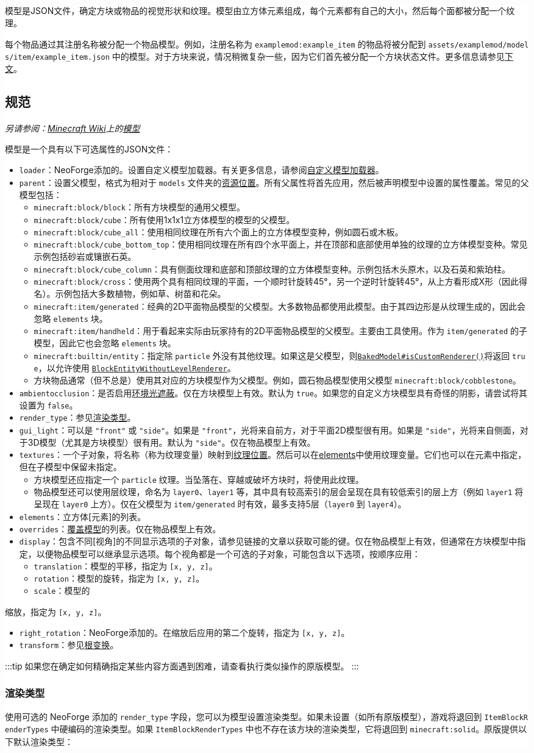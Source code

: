 模型是JSON文件，确定方块或物品的视觉形状和纹理。模型由立方体元素组成，每个元素都有自己的大小，然后每个面都被分配一个纹理。

每个物品通过其注册名称被分配一个物品模型。例如，注册名称为 `examplemod:example_item` 的物品将被分配到 `assets/examplemod/models/item/example_item.json` 中的模型。对于方块来说，情况稍微复杂一些，因为它们首先被分配一个方块状态文件。更多信息请参见[下文][bsfile]。

## 规范

_另请参阅：[Minecraft Wiki][mcwiki]上的[模型][mcwikimodel]_

模型是一个具有以下可选属性的JSON文件：

- `loader`：NeoForge添加的。设置自定义模型加载器。有关更多信息，请参阅[自定义模型加载器][custommodelloader]。
- `parent`：设置父模型，格式为相对于 `models` 文件夹的[资源位置][rl]。所有父属性将首先应用，然后被声明模型中设置的属性覆盖。常见的父模型包括：
  - `minecraft:block/block`：所有方块模型的通用父模型。
  - `minecraft:block/cube`：所有使用1x1x1立方体模型的模型的父模型。
  - `minecraft:block/cube_all`：使用相同纹理在所有六个面上的立方体模型变种，例如圆石或木板。
  - `minecraft:block/cube_bottom_top`：使用相同纹理在所有四个水平面上，并在顶部和底部使用单独的纹理的立方体模型变种。常见示例包括砂岩或镶嵌石英。
  - `minecraft:block/cube_column`：具有侧面纹理和底部和顶部纹理的立方体模型变种。示例包括木头原木，以及石英和紫珀柱。
  - `minecraft:block/cross`：使用两个具有相同纹理的平面，一个顺时针旋转45°，另一个逆时针旋转45°，从上方看形成X形（因此得名）。示例包括大多数植物，例如草、树苗和花朵。
  - `minecraft:item/generated`：经典的2D平面物品模型的父模型。大多数物品都使用此模型。由于其四边形是从纹理生成的，因此会忽略 `elements` 块。
  - `minecraft:item/handheld`：用于看起来实际由玩家持有的2D平面物品模型的父模型。主要由工具使用。作为 `item/generated` 的子模型，因此它也会忽略 `elements` 块。
  - `minecraft:builtin/entity`：指定除 `particle` 外没有其他纹理。如果这是父模型，则[`BakedModel#isCustomRenderer()`][iscustomrenderer]将返回 `true`，以允许使用 [`BlockEntityWithoutLevelRenderer`][bewlr]。
  - 方块物品通常（但不总是）使用其对应的方块模型作为父模型。例如，圆石物品模型使用父模型 `minecraft:block/cobblestone`。
- `ambientocclusion`：是否启用[环境光遮蔽][ao]。仅在方块模型上有效。默认为 `true`。如果您的自定义方块模型具有奇怪的阴影，请尝试将其设置为 `false`。
- `render_type`：参见[渲染类型][rendertype]。
- `gui_light`：可以是 `"front"` 或 `"side"`。如果是 `"front"`，光将来自前方，对于平面2D模型很有用。如果是 `"side"`，光将来自侧面，对于3D模型（尤其是方块模型）很有用。默认为 `"side"`。仅在物品模型上有效。
- `textures`：一个子对象，将名称（称为纹理变量）映射到[纹理位置][textures]。然后可以在[elements]中使用纹理变量。它们也可以在元素中指定，但在子模型中保留未指定。
  - 方块模型还应指定一个 `particle` 纹理。当坠落在、穿越或破坏方块时，将使用此纹理。
  - 物品模型还可以使用层纹理，命名为 `layer0`、`layer1` 等，其中具有较高索引的层会呈现在具有较低索引的层上方（例如 `layer1` 将呈现在 `layer0` 上方）。仅在父模型为 `item/generated` 时有效，最多支持5层（`layer0` 到 `layer4`）。
- `elements`：立方体[元素]的列表。
- `overrides`：[覆盖模型][overrides]的列表。仅在物品模型上有效。
- `display`：包含不同[视角]的不同显示选项的子对象，请参见链接的文章以获取可能的键。仅在物品模型上有效，但通常在方块模型中指定，以便物品模型可以继承显示选项。每个视角都是一个可选的子对象，可能包含以下选项，按顺序应用：
  - `translation`：模型的平移，指定为 `[x, y, z]`。
  - `rotation`：模型的旋转，指定为 `[x, y, z]`。
  - `scale`：模型的

缩放，指定为 `[x, y, z]`。
  - `right_rotation`：NeoForge添加的。在缩放后应用的第二个旋转，指定为 `[x, y, z]`。
- `transform`：参见[根变换][roottransforms]。

:::tip
如果您在确定如何精确指定某些内容方面遇到困难，请查看执行类似操作的原版模型。
:::

### 渲染类型

使用可选的 NeoForge 添加的 `render_type` 字段，您可以为模型设置渲染类型。如果未设置（如所有原版模型），游戏将退回到 `ItemBlockRenderTypes` 中硬编码的渲染类型。如果 `ItemBlockRenderTypes` 中也不存在该方块的渲染类型，它将退回到 `minecraft:solid`。原版提供以下默认渲染类型：


[ao]: https://en.wikipedia.org/wiki/Ambient_occlusion
[ber]: ../../../blockentities/ber.md
[bewlr]: ../../../items/bewlr.md
[bsfile]: #blockstate-files
[custommodelloader]: modelloaders.md
[elements]: #elements
[event]: ../../../concepts/events.md
[eventhandler]: ../../../concepts/events.md#registering-an-event-handler
[extrafacedata]: #extra-face-data
[iscustomrenderer]: bakedmodel.md#others
[mcwiki]: https://minecraft.wiki
[mcwikiblockstate]: https://minecraft.wiki/w/Tutorials/Models#Block_states
[mcwikimodel]: https://minecraft.wiki/w/Model
[mipmapping]: https://en.wikipedia.org/wiki/Mipmap
[modbus]: ../../../concepts/events.md#event-buses
[overrides]: #overrides
[perspectives]: bakedmodel.md#perspectives
[rendertype]: #render-types
[roottransforms]: #root-transforms
[rl]: ../../../misc/resourcelocation.md
[side]: ../../../concepts/sides.md
[textures]: ../textures.md
[tinting]: #tinting